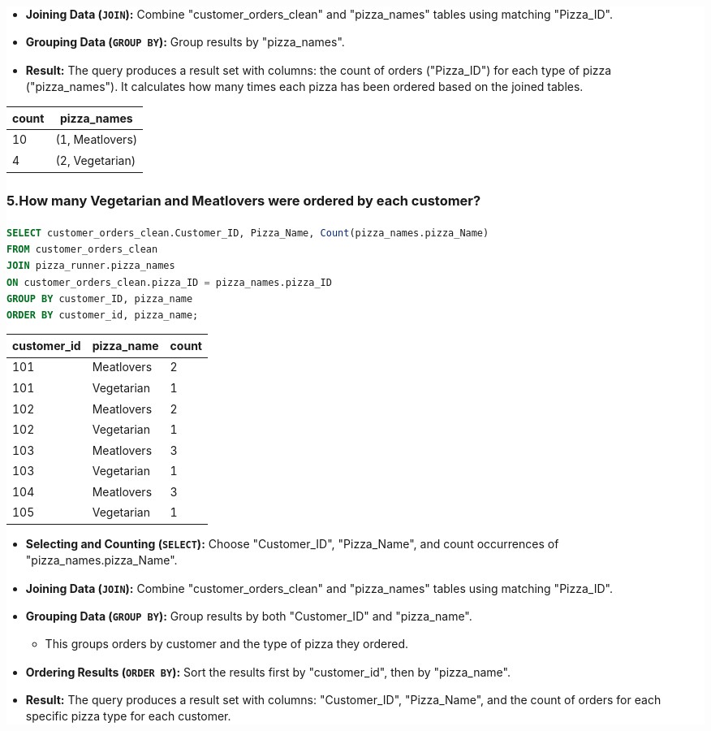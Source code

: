 - **Joining Data (`JOIN`):** Combine "customer_orders_clean" and "pizza_names" tables using matching "Pizza_ID".

- **Grouping Data (`GROUP BY`):** Group results by "pizza_names".

- **Result:** The query produces a result set with columns: the count of orders ("Pizza_ID") for each type of pizza ("pizza_names"). It calculates how many times each pizza has been ordered based on the joined tables.

| count | pizza_names    |
| ----- | -------------- |
| 10    | (1, Meatlovers) |
| 4     | (2, Vegetarian) |

### 5.How many Vegetarian and Meatlovers were ordered by each customer?
```sql
SELECT customer_orders_clean.Customer_ID, Pizza_Name, Count(pizza_names.pizza_Name)
FROM customer_orders_clean
JOIN pizza_runner.pizza_names
ON customer_orders_clean.pizza_ID = pizza_names.pizza_ID
GROUP BY customer_ID, pizza_name
ORDER BY customer_id, pizza_name;
```

| customer_id | pizza_name  | count |
| ----------- | ----------- | ----- |
| 101         | Meatlovers  | 2     |
| 101         | Vegetarian  | 1     |
| 102         | Meatlovers  | 2     |
| 102         | Vegetarian  | 1     |
| 103         | Meatlovers  | 3     |
| 103         | Vegetarian  | 1     |
| 104         | Meatlovers  | 3     |
| 105         | Vegetarian  | 1     |

- **Selecting and Counting (`SELECT`):** Choose "Customer_ID", "Pizza_Name", and count occurrences of "pizza_names.pizza_Name".

- **Joining Data (`JOIN`):** Combine "customer_orders_clean" and "pizza_names" tables using matching "Pizza_ID".

- **Grouping Data (`GROUP BY`):** Group results by both "Customer_ID" and "pizza_name".
   - This groups orders by customer and the type of pizza they ordered.

- **Ordering Results (`ORDER BY`):** Sort the results first by "customer_id", then by "pizza_name".
  
- **Result:** The query produces a result set with columns: "Customer_ID", "Pizza_Name", and the count of orders for each specific pizza type for each customer. 
